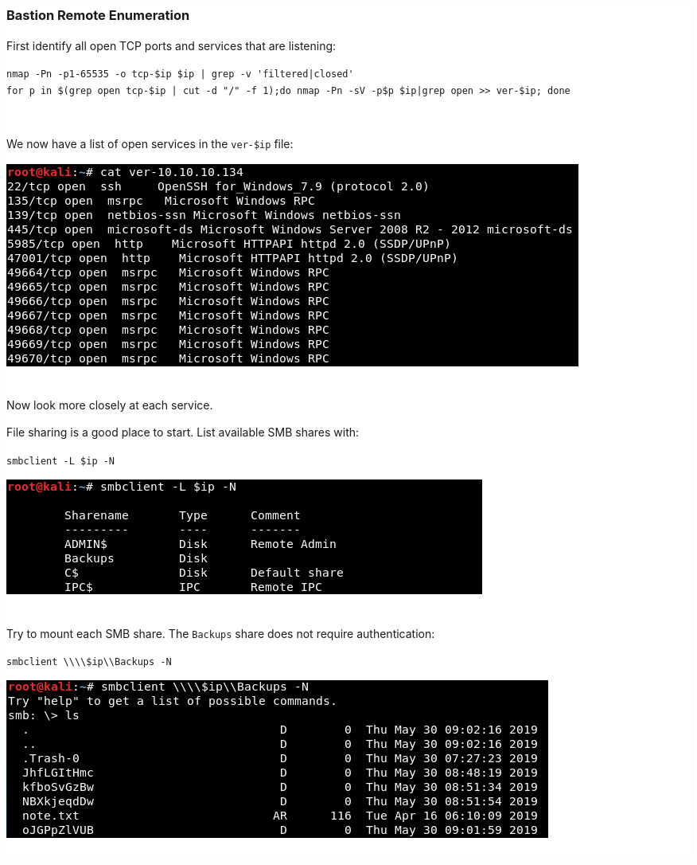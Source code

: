 ### Bastion Remote Enumeration

First identify all open TCP ports and services that are listening:

```
nmap -Pn -p1-65535 -o tcp-$ip $ip | grep -v 'filtered|closed'
for p in $(grep open tcp-$ip | cut -d "/" -f 1);do nmap -Pn -sV -p$p $ip|grep open >> ver-$ip; done
```

<br>

We now have a list of open services in the `ver-$ip` file:

![](images/Emulating%20Threat%20Methodologies%202/image018.png)<br><br>

Now look more closely at each service.

File sharing is a good place to start.  List available SMB shares with:

```
smbclient -L $ip -N
```

![](images/Emulating%20Threat%20Methodologies%202/image019.png)<br><br>

Try to mount each SMB share.  The `Backups` share does not require authentication:

```
smbclient \\\\$ip\\Backups -N
```

![](images/Emulating%20Threat%20Methodologies%202/image020.png)<br><br>
